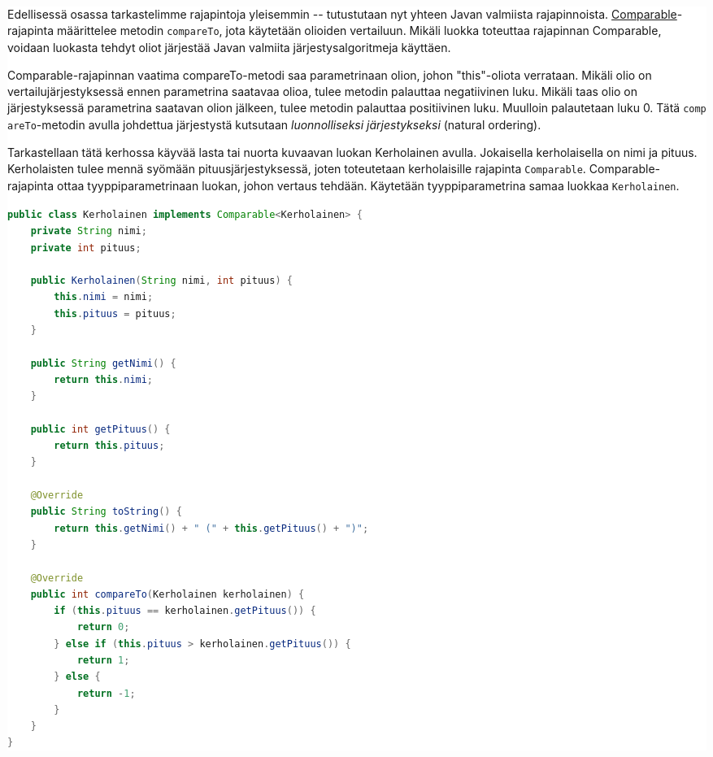 </text-box>


Edellisessä osassa tarkastelimme rajapintoja yleisemmin -- tutustutaan nyt yhteen Javan valmiista rajapinnoista. <a href="http://docs.oracle.com/javase/8/docs/api/java/lang/Comparable.html">Comparable</a>-rajapinta määrittelee metodin `compareTo`, jota käytetään olioiden vertailuun. Mikäli luokka toteuttaa rajapinnan Comparable, voidaan luokasta tehdyt oliot järjestää Javan valmiita järjestysalgoritmeja käyttäen.

Comparable-rajapinnan vaatima compareTo-metodi saa parametrinaan olion, johon "this"-oliota verrataan. Mikäli olio on vertailujärjestyksessä ennen parametrina saatavaa olioa, tulee metodin palauttaa negatiivinen luku. Mikäli taas olio on järjestyksessä parametrina saatavan olion jälkeen, tulee metodin palauttaa positiivinen luku. Muulloin palautetaan luku 0. Tätä `compareTo`-metodin avulla johdettua järjestystä kutsutaan *luonnolliseksi järjestykseksi* (natural ordering).

Tarkastellaan tätä kerhossa käyvää lasta tai nuorta kuvaavan luokan Kerholainen avulla. Jokaisella kerholaisella on nimi ja pituus. Kerholaisten tulee mennä syömään pituusjärjestyksessä, joten toteutetaan kerholaisille rajapinta `Comparable`. Comparable-rajapinta ottaa tyyppiparametrinaan luokan, johon vertaus tehdään. Käytetään tyyppiparametrina samaa luokkaa `Kerholainen`.


```java
public class Kerholainen implements Comparable<Kerholainen> {
    private String nimi;
    private int pituus;

    public Kerholainen(String nimi, int pituus) {
        this.nimi = nimi;
        this.pituus = pituus;
    }

    public String getNimi() {
        return this.nimi;
    }

    public int getPituus() {
        return this.pituus;
    }

    @Override
    public String toString() {
        return this.getNimi() + " (" + this.getPituus() + ")";
    }

    @Override
    public int compareTo(Kerholainen kerholainen) {
        if (this.pituus == kerholainen.getPituus()) {
            return 0;
        } else if (this.pituus > kerholainen.getPituus()) {
            return 1;
        } else {
            return -1;
        }
    }
}
```
